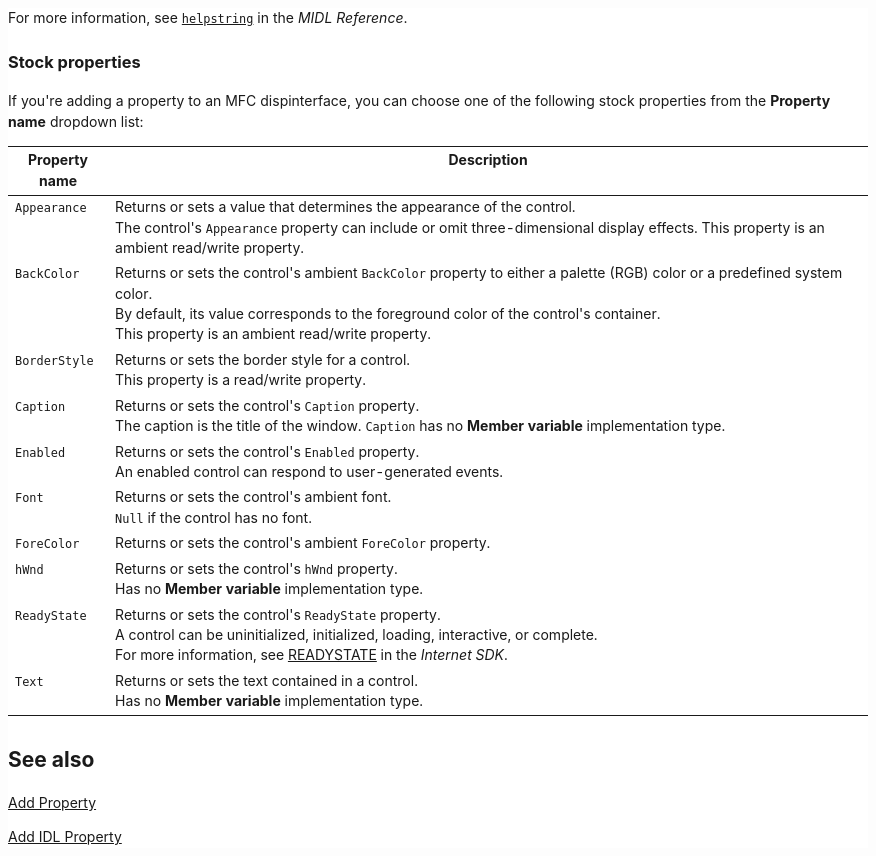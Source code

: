  For more information, see [`helpstring`](/windows/win32/Midl/helpstring) in the *MIDL Reference*.

### Stock properties

If you're adding a property to an MFC dispinterface, you can choose one of the following stock properties from the **Property name** dropdown list:

|Property name|Description|
|-------------------|-----------------|
|`Appearance`|Returns or sets a value that determines the appearance of the control.<br/>The control's `Appearance` property can include or omit three-dimensional display effects. This property is an ambient read/write property.|
|`BackColor`|Returns or sets the control's ambient `BackColor` property to either a palette (RGB) color or a predefined system color.<br/>By default, its value corresponds to the foreground color of the control's container.<br/>This property is an ambient read/write property.|
|`BorderStyle`|Returns or sets the border style for a control.<br/>This property is a read/write property.|
|`Caption`|Returns or sets the control's `Caption` property.<br/>The caption is the title of the window. `Caption` has no **Member variable** implementation type.|
|`Enabled`|Returns or sets the control's `Enabled` property.<br/>An enabled control can respond to user-generated events.|
|`Font`|Returns or sets the control's ambient font.<br/>`Null` if the control has no font.|
|`ForeColor`|Returns or sets the control's ambient `ForeColor` property.|
|`hWnd`|Returns or sets the control's `hWnd` property.<br/>Has no **Member variable** implementation type.|
|`ReadyState`|Returns or sets the control's `ReadyState` property.<br/>A control can be uninitialized, initialized, loading, interactive, or complete.<br/>For more information, see [READYSTATE](/previous-versions/aa768362\(v=vs.85\)) in the *Internet SDK*.|
|`Text`|Returns or sets the text contained in a control.<br/>Has no **Member variable** implementation type.|

## See also

[Add Property](../../ide/adding-a-property-visual-cpp.md)

[Add IDL Property](../../ide/add-interface-definition-library-property-wizard.md)
